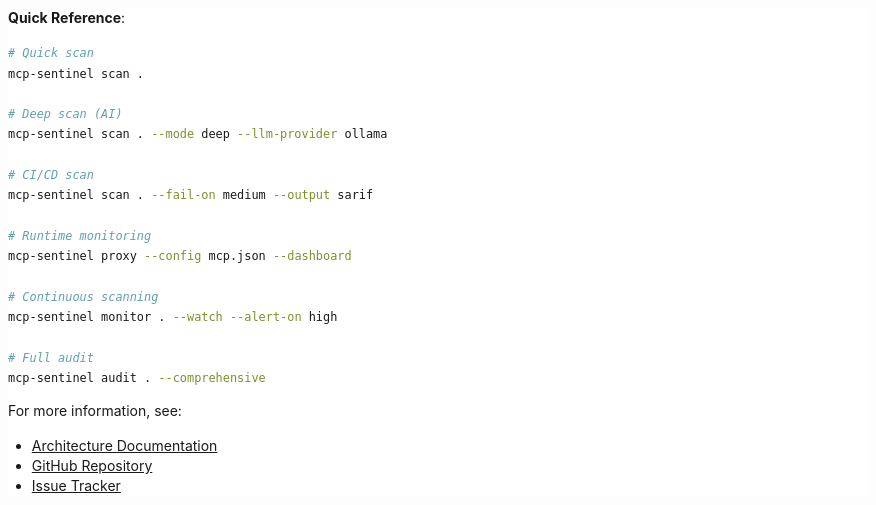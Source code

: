 **Quick Reference**:
```bash
# Quick scan
mcp-sentinel scan .

# Deep scan (AI)
mcp-sentinel scan . --mode deep --llm-provider ollama

# CI/CD scan
mcp-sentinel scan . --fail-on medium --output sarif

# Runtime monitoring
mcp-sentinel proxy --config mcp.json --dashboard

# Continuous scanning
mcp-sentinel monitor . --watch --alert-on high

# Full audit
mcp-sentinel audit . --comprehensive
```

For more information, see:
- [Architecture Documentation](./ARCHITECTURE.md)
- [GitHub Repository](https://github.com/mcpsentinel/mcp-sentinel)
- [Issue Tracker](https://github.com/mcpsentinel/mcp-sentinel/issues)
